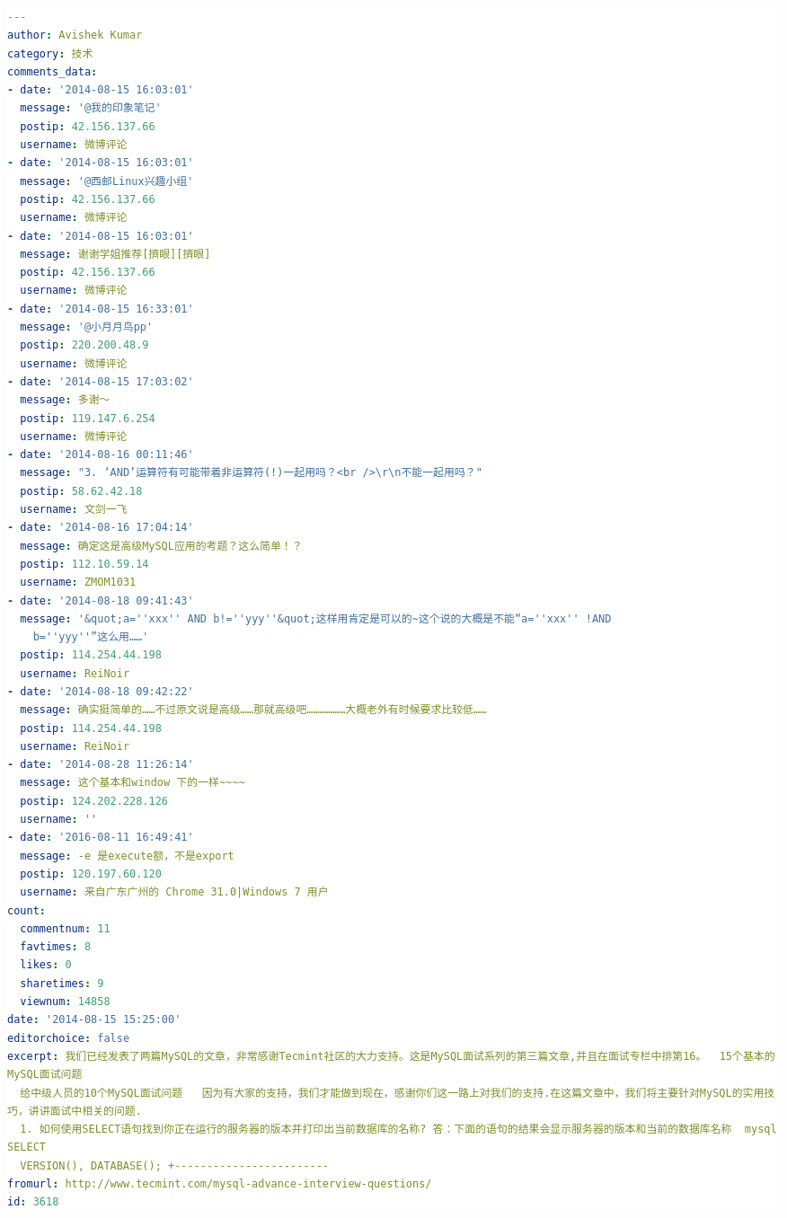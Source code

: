 ```yaml
---
author: Avishek Kumar
category: 技术
comments_data:
- date: '2014-08-15 16:03:01'
  message: '@我的印象笔记'
  postip: 42.156.137.66
  username: 微博评论
- date: '2014-08-15 16:03:01'
  message: '@西邮Linux兴趣小组'
  postip: 42.156.137.66
  username: 微博评论
- date: '2014-08-15 16:03:01'
  message: 谢谢学姐推荐[擠眼][擠眼]
  postip: 42.156.137.66
  username: 微博评论
- date: '2014-08-15 16:33:01'
  message: '@小月月鸟pp'
  postip: 220.200.48.9
  username: 微博评论
- date: '2014-08-15 17:03:02'
  message: 多谢～
  postip: 119.147.6.254
  username: 微博评论
- date: '2014-08-16 00:11:46'
  message: "3. ‘AND’运算符有可能带着非运算符(!)一起用吗？<br />\r\n不能一起用吗？"
  postip: 58.62.42.18
  username: 文剑一飞
- date: '2014-08-16 17:04:14'
  message: 确定这是高级MySQL应用的考题？这么简单！？
  postip: 112.10.59.14
  username: ZMOM1031
- date: '2014-08-18 09:41:43'
  message: '&quot;a=''xxx'' AND b!=''yyy''&quot;这样用肯定是可以的~这个说的大概是不能“a=''xxx'' !AND
    b=''yyy''”这么用……'
  postip: 114.254.44.198
  username: ReiNoir
- date: '2014-08-18 09:42:22'
  message: 确实挺简单的……不过原文说是高级……那就高级吧………………大概老外有时候要求比较低……
  postip: 114.254.44.198
  username: ReiNoir
- date: '2014-08-28 11:26:14'
  message: 这个基本和window 下的一样~~~~
  postip: 124.202.228.126
  username: ''
- date: '2016-08-11 16:49:41'
  message: -e 是execute额，不是export
  postip: 120.197.60.120
  username: 来自广东广州的 Chrome 31.0|Windows 7 用户
count:
  commentnum: 11
  favtimes: 8
  likes: 0
  sharetimes: 9
  viewnum: 14858
date: '2014-08-15 15:25:00'
editorchoice: false
excerpt: 我们已经发表了两篇MySQL的文章，非常感谢Tecmint社区的大力支持。这是MySQL面试系列的第三篇文章,并且在面试专栏中排第16。  15个基本的MySQL面试问题
  给中级人员的10个MySQL面试问题   因为有大家的支持，我们才能做到现在，感谢你们这一路上对我们的支持.在这篇文章中，我们将主要针对MySQL的实用技巧，讲讲面试中相关的问题.
  1. 如何使用SELECT语句找到你正在运行的服务器的版本并打印出当前数据库的名称? 答：下面的语句的结果会显示服务器的版本和当前的数据库名称  mysql SELECT
  VERSION(), DATABASE(); +------------------------
fromurl: http://www.tecmint.com/mysql-advance-interview-questions/
id: 3618
```
